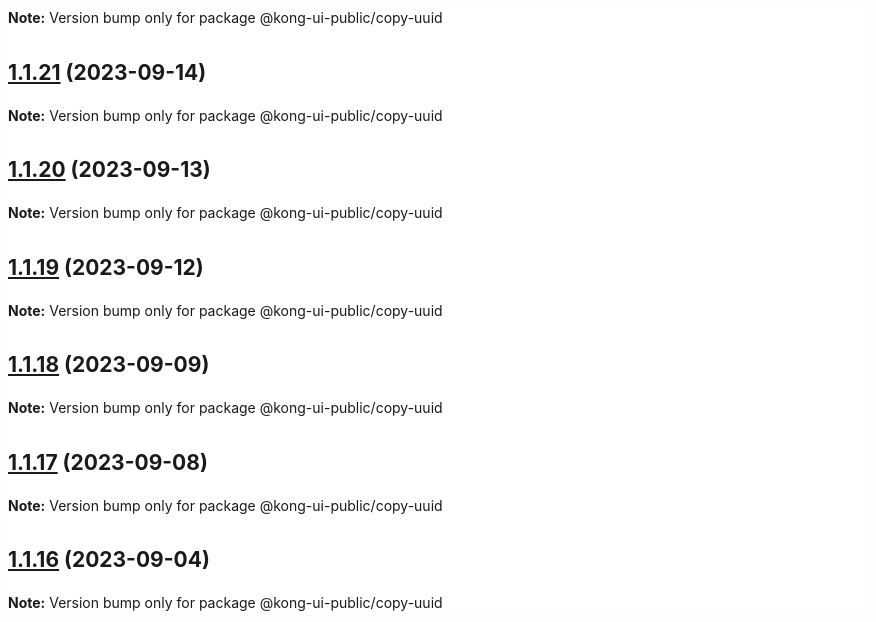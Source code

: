 **Note:** Version bump only for package @kong-ui-public/copy-uuid





## [1.1.21](https://github.com/Kong/public-ui-components/compare/@kong-ui-public/copy-uuid@1.1.20...@kong-ui-public/copy-uuid@1.1.21) (2023-09-14)

**Note:** Version bump only for package @kong-ui-public/copy-uuid





## [1.1.20](https://github.com/Kong/public-ui-components/compare/@kong-ui-public/copy-uuid@1.1.19...@kong-ui-public/copy-uuid@1.1.20) (2023-09-13)

**Note:** Version bump only for package @kong-ui-public/copy-uuid





## [1.1.19](https://github.com/Kong/public-ui-components/compare/@kong-ui-public/copy-uuid@1.1.18...@kong-ui-public/copy-uuid@1.1.19) (2023-09-12)

**Note:** Version bump only for package @kong-ui-public/copy-uuid





## [1.1.18](https://github.com/Kong/public-ui-components/compare/@kong-ui-public/copy-uuid@1.1.17...@kong-ui-public/copy-uuid@1.1.18) (2023-09-09)

**Note:** Version bump only for package @kong-ui-public/copy-uuid





## [1.1.17](https://github.com/Kong/public-ui-components/compare/@kong-ui-public/copy-uuid@1.1.16...@kong-ui-public/copy-uuid@1.1.17) (2023-09-08)

**Note:** Version bump only for package @kong-ui-public/copy-uuid





## [1.1.16](https://github.com/Kong/public-ui-components/compare/@kong-ui-public/copy-uuid@1.1.15...@kong-ui-public/copy-uuid@1.1.16) (2023-09-04)

**Note:** Version bump only for package @kong-ui-public/copy-uuid
